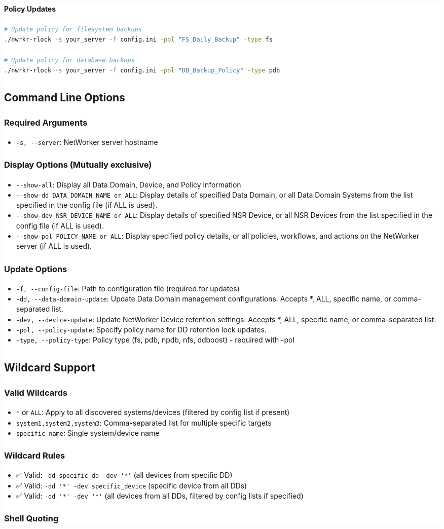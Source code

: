 #### Policy Updates

```bash
# Update policy for filesystem backups
./nwrkr-rlock -s your_server -f config.ini -pol "FS_Daily_Backup" -type fs

# Update policy for database backups
./nwrkr-rlock -s your_server -f config.ini -pol "DB_Backup_Policy" -type pdb
```

## Command Line Options

### Required Arguments

- `-s, --server`: NetWorker server hostname

### Display Options (Mutually exclusive)

- `--show-all`: Display all Data Domain, Device, and Policy information
- `--show-dd DATA_DOMAIN_NAME or ALL`: Display details of specified Data Domain, or all Data Domain Systems from the list specified in the config file (if ALL is used).
- `--show-dev NSR_DEVICE_NAME or ALL`: Display details of specified NSR Device, or all NSR Devices from the list specified in the config file (if ALL is used).
- `--show-pol POLICY_NAME or ALL`: Display specified policy details, or all policies, workflows, and actions on the NetWorker server (if ALL is used).

### Update Options

- `-f, --config-file`: Path to configuration file (required for updates)
- `-dd, --data-domain-update`: Update Data Domain management configurations. Accepts *, ALL, specific name, or comma-separated list.
- `-dev, --device-update`: Update NetWorker Device retention settings. Accepts *, ALL, specific name, or comma-separated list.
- `-pol, --policy-update`: Specify policy name for DD retention lock updates.
- `-type, --policy-type`: Policy type (fs, pdb, npdb, nfs, ddboost) - required with -pol

## Wildcard Support

### Valid Wildcards

- `*` or `ALL`: Apply to all discovered systems/devices (filtered by config list if present)
- `system1,system2,system3`: Comma-separated list for multiple specific targets
- `specific_name`: Single system/device name

### Wildcard Rules

- ✅ Valid: `-dd specific_dd -dev '*'` (all devices from specific DD)
- ✅ Valid: `-dd '*' -dev specific_device` (specific device from all DDs)
- ✅ Valid: `-dd '*' -dev '*'` (all devices from all DDs, filtered by config lists if specified)

### Shell Quoting
